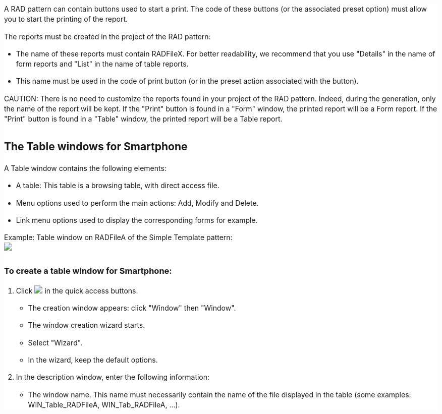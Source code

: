 A RAD pattern can contain buttons used to start a print. The code of these buttons (or the associated preset option) must allow you to start the printing of the report.

The reports must be created in the project of the RAD pattern:

- The name of these reports must contain RADFileX. For better readability, we recommend that you use "Details" in the name of form reports and "List" in the name of table reports.

- This name must be used in the code of print button (or in the preset action associated with the button).




CAUTION: There is no need to customize the reports found in your project of the RAD pattern. Indeed, during the generation, only the name of the report will be kept. If the "Print" button is found in a "Form" window, the printed report will be a Form report. If the "Print" button is found in a "Table" window, the printed report will be a Table report.

<a name="NOTE4"></a>
<a name="NOTE4_1"></a>


## The Table windows for Smartphone
<a name="the_table_windows_for_smartphone_ELTTEXTE000405"></a>
A Table window contains the following elements:

- A table: This table is a browsing table, with direct access file.

- Menu options used to perform the main actions: Add, Modify and Delete.

- Link menu options used to display the corresponding forms for example.  




Example: Table window on RADFileA of the Simple Template pattern: <br>![](https://doc.pcsoft.fr/en-US/images/image.awp?langid=3&name=Pattern_RAD_WMTable_smart.gif)

<a name="NOTE4_2"></a>


### To create a table window for Smartphone:
<a name="create_table_window_for_smartphone_ELTPARAGRAPHE000195"></a>

1. Click ![](https://doc.pcsoft.fr/en-US/images/image.awp?langid=3&name=ico_nouveau.gif) in the quick access buttons. 

	- The creation window appears: click "Window" then "Window".

	- The window creation wizard starts.

	- Select "Wizard". 

	- In the wizard, keep the default options.




2. In the description window, enter the following information:

	- The window name. This name must necessarily contain the name of the file displayed in the table (some examples: WIN_Table_RADFileA, WIN_Tab_RADFileA, ...).

